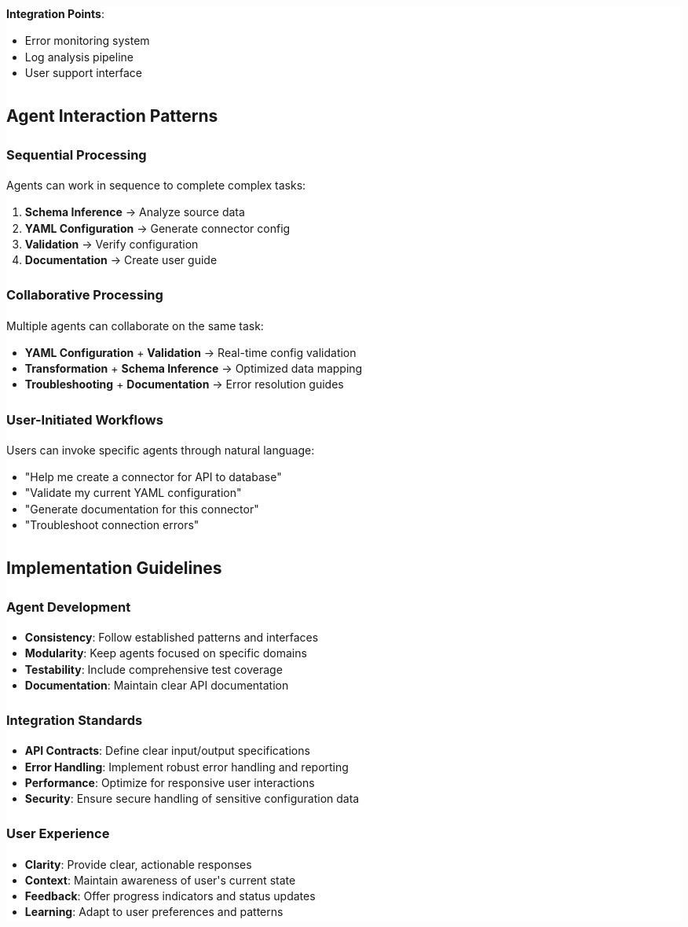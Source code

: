 ```text
```

**Integration Points**:
- Error monitoring system
- Log analysis pipeline
- User support interface

## Agent Interaction Patterns

### Sequential Processing
Agents can work in sequence to complete complex tasks:
1. **Schema Inference** → Analyze source data
2. **YAML Configuration** → Generate connector config
3. **Validation** → Verify configuration
4. **Documentation** → Create user guide

### Collaborative Processing
Multiple agents can collaborate on the same task:
- **YAML Configuration** + **Validation** → Real-time config validation
- **Transformation** + **Schema Inference** → Optimized data mapping
- **Troubleshooting** + **Documentation** → Error resolution guides

### User-Initiated Workflows
Users can invoke specific agents through natural language:
- "Help me create a connector for API to database"
- "Validate my current YAML configuration"
- "Generate documentation for this connector"
- "Troubleshoot connection errors"

## Implementation Guidelines

### Agent Development
- **Consistency**: Follow established patterns and interfaces
- **Modularity**: Keep agents focused on specific domains
- **Testability**: Include comprehensive test coverage
- **Documentation**: Maintain clear API documentation

### Integration Standards
- **API Contracts**: Define clear input/output specifications
- **Error Handling**: Implement robust error handling and reporting
- **Performance**: Optimize for responsive user interactions
- **Security**: Ensure secure handling of sensitive configuration data

### User Experience
- **Clarity**: Provide clear, actionable responses
- **Context**: Maintain awareness of user's current state
- **Feedback**: Offer progress indicators and status updates
- **Learning**: Adapt to user preferences and patterns
